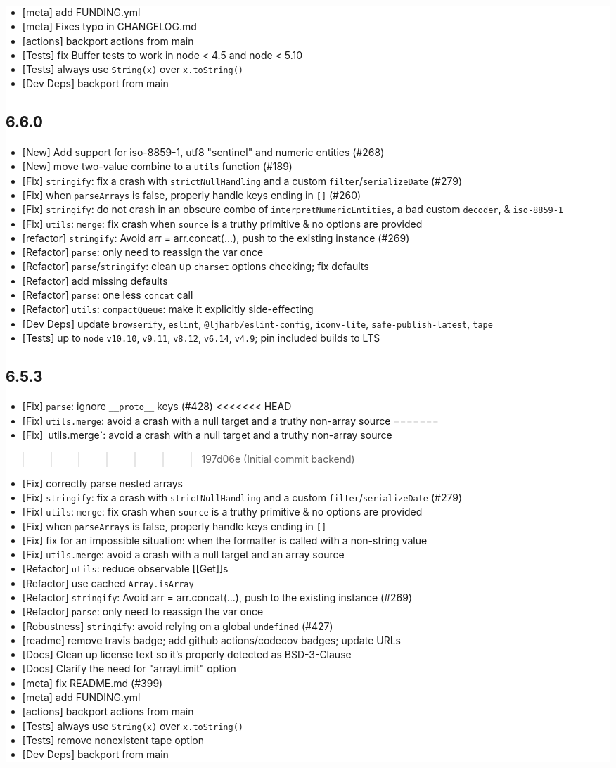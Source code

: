 - [meta] add FUNDING.yml
- [meta] Fixes typo in CHANGELOG.md
- [actions] backport actions from main
- [Tests] fix Buffer tests to work in node < 4.5 and node < 5.10
- [Tests] always use `String(x)` over `x.toString()`
- [Dev Deps] backport from main

## **6.6.0**
- [New] Add support for iso-8859-1, utf8 "sentinel" and numeric entities (#268)
- [New] move two-value combine to a `utils` function (#189)
- [Fix] `stringify`: fix a crash with `strictNullHandling` and a custom `filter`/`serializeDate` (#279)
- [Fix] when `parseArrays` is false, properly handle keys ending in `[]` (#260)
- [Fix] `stringify`: do not crash in an obscure combo of `interpretNumericEntities`, a bad custom `decoder`, & `iso-8859-1`
- [Fix] `utils`: `merge`: fix crash when `source` is a truthy primitive & no options are provided
- [refactor] `stringify`: Avoid arr = arr.concat(...), push to the existing instance (#269)
- [Refactor] `parse`: only need to reassign the var once
- [Refactor] `parse`/`stringify`: clean up `charset` options checking; fix defaults
- [Refactor] add missing defaults
- [Refactor] `parse`: one less `concat` call
- [Refactor] `utils`: `compactQueue`: make it explicitly side-effecting
- [Dev Deps] update `browserify`, `eslint`, `@ljharb/eslint-config`, `iconv-lite`, `safe-publish-latest`, `tape`
- [Tests] up to `node` `v10.10`, `v9.11`, `v8.12`, `v6.14`, `v4.9`; pin included builds to LTS

## **6.5.3**
- [Fix] `parse`: ignore `__proto__` keys (#428)
<<<<<<< HEAD
- [Fix] `utils.merge`: avoid a crash with a null target and a truthy non-array source
=======
- [Fix]` `utils.merge`: avoid a crash with a null target and a truthy non-array source
>>>>>>> 197d06e (Initial commit backend)
- [Fix] correctly parse nested arrays
- [Fix] `stringify`: fix a crash with `strictNullHandling` and a custom `filter`/`serializeDate` (#279)
- [Fix] `utils`: `merge`: fix crash when `source` is a truthy primitive & no options are provided
- [Fix] when `parseArrays` is false, properly handle keys ending in `[]`
- [Fix] fix for an impossible situation: when the formatter is called with a non-string value
- [Fix] `utils.merge`: avoid a crash with a null target and an array source
- [Refactor] `utils`: reduce observable [[Get]]s
- [Refactor] use cached `Array.isArray`
- [Refactor] `stringify`: Avoid arr = arr.concat(...), push to the existing instance (#269)
- [Refactor] `parse`: only need to reassign the var once
- [Robustness] `stringify`: avoid relying on a global `undefined` (#427)
- [readme] remove travis badge; add github actions/codecov badges; update URLs
- [Docs] Clean up license text so it’s properly detected as BSD-3-Clause
- [Docs] Clarify the need for "arrayLimit" option
- [meta] fix README.md (#399)
- [meta] add FUNDING.yml
- [actions] backport actions from main
- [Tests] always use `String(x)` over `x.toString()`
- [Tests] remove nonexistent tape option
- [Dev Deps] backport from main

